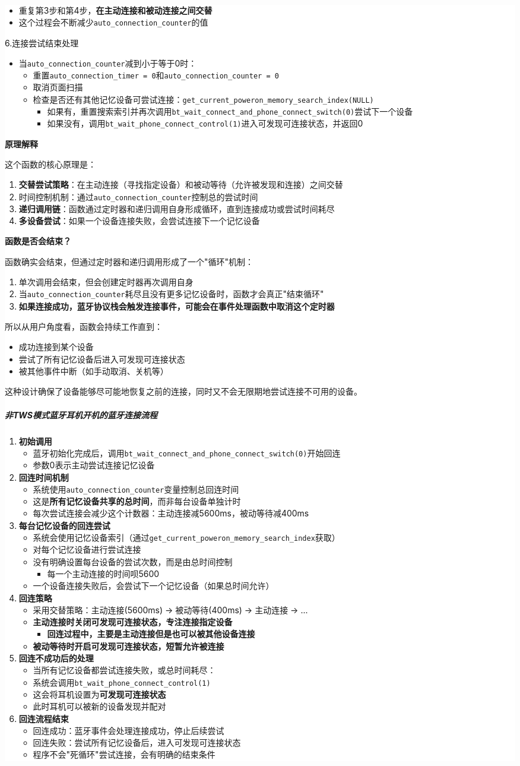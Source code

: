 - 重复第3步和第4步，**在主动连接和被动连接之间交替**
- 这个过程会不断减少`auto_connection_counter`的值

6.连接尝试结束处理

- 当`auto_connection_counter`减到小于等于0时：
  - 重置`auto_connection_timer = 0`和`auto_connection_counter = 0`
  - 取消页面扫描
  - 检查是否还有其他记忆设备可尝试连接：`get_current_poweron_memory_search_index(NULL)`
    - 如果有，重置搜索索引并再次调用`bt_wait_connect_and_phone_connect_switch(0)`尝试下一个设备
    - 如果没有，调用`bt_wait_phone_connect_control(1)`进入可发现可连接状态，并返回0

**原理解释**

这个函数的核心原理是：

1. **交替尝试策略**：在主动连接（寻找指定设备）和被动等待（允许被发现和连接）之间交替
2. 时间控制机制：通过`auto_connection_counter`控制总的尝试时间
3. **递归调用链**：函数通过定时器和递归调用自身形成循环，直到连接成功或尝试时间耗尽
4. **多设备尝试**：如果一个设备连接失败，会尝试连接下一个记忆设备

**函数是否会结束？**

函数确实会结束，但通过定时器和递归调用形成了一个"循环"机制：

1. 单次调用会结束，但会创建定时器再次调用自身
2. 当`auto_connection_counter`耗尽且没有更多记忆设备时，函数才会真正"结束循环"
3. **如果连接成功，蓝牙协议栈会触发连接事件，可能会在事件处理函数中取消这个定时器**

所以从用户角度看，函数会持续工作直到：

- 成功连接到某个设备
- 尝试了所有记忆设备后进入可发现可连接状态
- 被其他事件中断（如手动取消、关机等）

这种设计确保了设备能够尽可能地恢复之前的连接，同时又不会无限期地尝试连接不可用的设备。

##### 非TWS模式蓝牙耳机开机的蓝牙连接流程

1. **初始调用**
   - 蓝牙初始化完成后，调用`bt_wait_connect_and_phone_connect_switch(0)`开始回连
   - 参数0表示主动尝试连接记忆设备
2. **回连时间机制**
   - 系统使用`auto_connection_counter`变量控制总回连时间
   - 这是**所有记忆设备共享的总时间**，而非每台设备单独计时
   - 每次尝试连接会减少这个计数器：主动连接减5600ms，被动等待减400ms
3. **每台记忆设备的回连尝试**
   - 系统会使用记忆设备索引（通过`get_current_poweron_memory_search_index`获取）
   - 对每个记忆设备进行尝试连接
   - 没有明确设置每台设备的尝试次数，而是由总时间控制
     - 每一个主动连接的时间呗5600
   - 一个设备连接失败后，会尝试下一个记忆设备（如果总时间允许）
4. **回连策略**
   - 采用交替策略：主动连接(5600ms) → 被动等待(400ms) → 主动连接 → ...
   - **主动连接时关闭可发现可连接状态，专注连接指定设备**
     - **回连过程中，主要是主动连接但是也可以被其他设备连接**
   - **被动等待时开启可发现可连接状态，短暂允许被连接**
5. **回连不成功后的处理**
   - 当所有记忆设备都尝试连接失败，或总时间耗尽：
   - 系统会调用`bt_wait_phone_connect_control(1)`
   - 这会将耳机设置为**可发现可连接状态**
   - 此时耳机可以被新的设备发现并配对
6. **回连流程结束**
   - 回连成功：蓝牙事件会处理连接成功，停止后续尝试
   - 回连失败：尝试所有记忆设备后，进入可发现可连接状态
   - 程序不会"死循环"尝试连接，会有明确的结束条件
